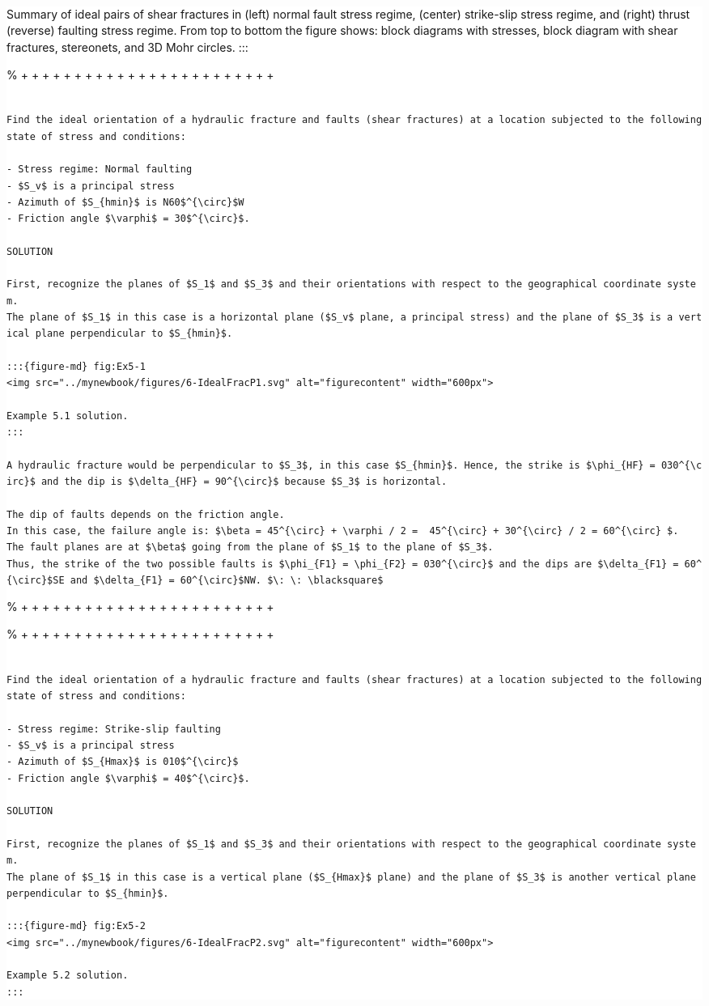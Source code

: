 Summary of ideal pairs of shear fractures in (left) normal fault stress regime, (center) strike-slip stress regime, and (right) thrust (reverse) faulting stress regime. From top to bottom the figure shows: block diagrams with stresses, block diagram with shear fractures, stereonets, and 3D Mohr circles.
:::

% + + + + + + + + + + + + + + + + + + + + + + + +
```{admonition} Example 5.1

Find the ideal orientation of a hydraulic fracture and faults (shear fractures) at a location subjected to the following state of stress and conditions:

- Stress regime: Normal faulting 
- $S_v$ is a principal stress
- Azimuth of $S_{hmin}$ is N60$^{\circ}$W
- Friction angle $\varphi$ = 30$^{\circ}$. 	

SOLUTION 

First, recognize the planes of $S_1$ and $S_3$ and their orientations with respect to the geographical coordinate system.
The plane of $S_1$ in this case is a horizontal plane ($S_v$ plane, a principal stress) and the plane of $S_3$ is a vertical plane perpendicular to $S_{hmin}$.

:::{figure-md} fig:Ex5-1
<img src="../mynewbook/figures/6-IdealFracP1.svg" alt="figurecontent" width="600px">

Example 5.1 solution.
:::

A hydraulic fracture would be perpendicular to $S_3$, in this case $S_{hmin}$. Hence, the strike is $\phi_{HF} = 030^{\circ}$ and the dip is $\delta_{HF} = 90^{\circ}$ because $S_3$ is horizontal.

The dip of faults depends on the friction angle.
In this case, the failure angle is: $\beta = 45^{\circ} + \varphi / 2 =  45^{\circ} + 30^{\circ} / 2 = 60^{\circ} $.
The fault planes are at $\beta$ going from the plane of $S_1$ to the plane of $S_3$.
Thus, the strike of the two possible faults is $\phi_{F1} = \phi_{F2} = 030^{\circ}$ and the dips are $\delta_{F1} = 60^{\circ}$SE and $\delta_{F1} = 60^{\circ}$NW. $\: \: \blacksquare$
```
% + + + + + + + + + + + + + + + + + + + + + + + +

% + + + + + + + + + + + + + + + + + + + + + + + +
```{admonition} Example 5.2

Find the ideal orientation of a hydraulic fracture and faults (shear fractures) at a location subjected to the following state of stress and conditions:

- Stress regime: Strike-slip faulting 
- $S_v$ is a principal stress
- Azimuth of $S_{Hmax}$ is 010$^{\circ}$
- Friction angle $\varphi$ = 40$^{\circ}$. 	

SOLUTION

First, recognize the planes of $S_1$ and $S_3$ and their orientations with respect to the geographical coordinate system.
The plane of $S_1$ in this case is a vertical plane ($S_{Hmax}$ plane) and the plane of $S_3$ is another vertical plane perpendicular to $S_{hmin}$.

:::{figure-md} fig:Ex5-2
<img src="../mynewbook/figures/6-IdealFracP2.svg" alt="figurecontent" width="600px">

Example 5.2 solution.
:::
```